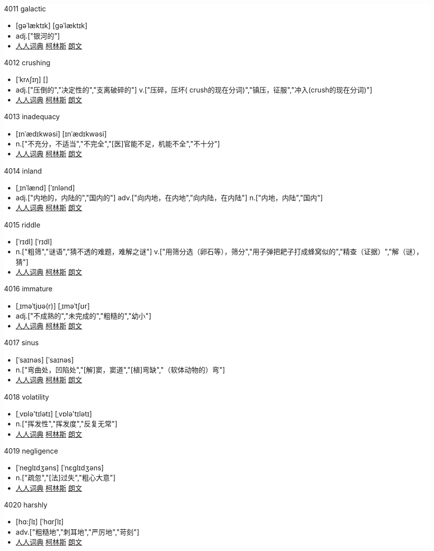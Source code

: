 4011 galactic 
- [gəˈlæktɪk]  [ɡəˈlæktɪk] 
- adj.["银河的"]   
- [人人词典](https://www.91dict.com/words?w=galactic) [柯林斯](https://www.collinsdictionary.com/zh/dictionary/english/galactic) [朗文](https://www.ldoceonline.com/dictionary/galactic) 

4012 crushing 
- [ˈkrʌʃɪŋ]  [] 
- adj.["压倒的","决定性的","支离破碎的"]  v.["压碎，压坏( crush的现在分词)","镇压，征服","冲入(crush的现在分词)"]   
- [人人词典](https://www.91dict.com/words?w=crushing) [柯林斯](https://www.collinsdictionary.com/zh/dictionary/english/crushing) [朗文](https://www.ldoceonline.com/dictionary/crushing) 

4013 inadequacy 
- [ɪnˈædɪkwəsi]  [ɪnˈædɪkwəsi] 
- n.["不充分，不适当","不完全","[医]官能不足，机能不全","不十分"]   
- [人人词典](https://www.91dict.com/words?w=inadequacy) [柯林斯](https://www.collinsdictionary.com/zh/dictionary/english/inadequacy) [朗文](https://www.ldoceonline.com/dictionary/inadequacy) 

4014 inland 
- [ˌɪnˈlænd]  [ˈɪnlənd] 
- adj.["内地的，内陆的","国内的"]  adv.["向内地，在内地","向内陆，在内陆"]  n.["内地，内陆","国内"]   
- [人人词典](https://www.91dict.com/words?w=inland) [柯林斯](https://www.collinsdictionary.com/zh/dictionary/english/inland) [朗文](https://www.ldoceonline.com/dictionary/inland) 

4015 riddle 
- [ˈrɪdl]  [ˈrɪdl] 
- n.["粗筛","谜语","猜不透的难题，难解之谜"]  v.["用筛分选（卵石等），筛分","用子弹把耙子打成蜂窝似的","精查（证据）","解（谜），猜"]   
- [人人词典](https://www.91dict.com/words?w=riddle) [柯林斯](https://www.collinsdictionary.com/zh/dictionary/english/riddle) [朗文](https://www.ldoceonline.com/dictionary/riddle) 

4016 immature 
- [ˌɪməˈtjʊə(r)]  [ˌɪməˈtʃʊr] 
- adj.["不成熟的","未完成的","粗糙的","幼小"]   
- [人人词典](https://www.91dict.com/words?w=immature) [柯林斯](https://www.collinsdictionary.com/zh/dictionary/english/immature) [朗文](https://www.ldoceonline.com/dictionary/immature) 

4017 sinus 
- [ˈsaɪnəs]  [ˈsaɪnəs] 
- n.["弯曲处，凹陷处","[解]窦，窦道","[植]弯缺","（软体动物的）弯"]   
- [人人词典](https://www.91dict.com/words?w=sinus) [柯林斯](https://www.collinsdictionary.com/zh/dictionary/english/sinus) [朗文](https://www.ldoceonline.com/dictionary/sinus) 

4018 volatility 
- [ˌvɒlə'tɪlətɪ]  [ˌvɒlə'tɪlətɪ] 
- n.["挥发性","挥发度","反复无常"]   
- [人人词典](https://www.91dict.com/words?w=volatility) [柯林斯](https://www.collinsdictionary.com/zh/dictionary/english/volatility) [朗文](https://www.ldoceonline.com/dictionary/volatility) 

4019 negligence 
- [ˈneglɪdʒəns]  [ˈnɛɡlɪdʒəns] 
- n.["疏忽","[法]过失","粗心大意"]   
- [人人词典](https://www.91dict.com/words?w=negligence) [柯林斯](https://www.collinsdictionary.com/zh/dictionary/english/negligence) [朗文](https://www.ldoceonline.com/dictionary/negligence) 

4020 harshly 
- [hɑ:ʃlɪ]  [ˈhɑrʃlɪ] 
- adv.["粗糙地","刺耳地","严厉地","苛刻"]   
- [人人词典](https://www.91dict.com/words?w=harshly) [柯林斯](https://www.collinsdictionary.com/zh/dictionary/english/harshly) [朗文](https://www.ldoceonline.com/dictionary/harshly) 
